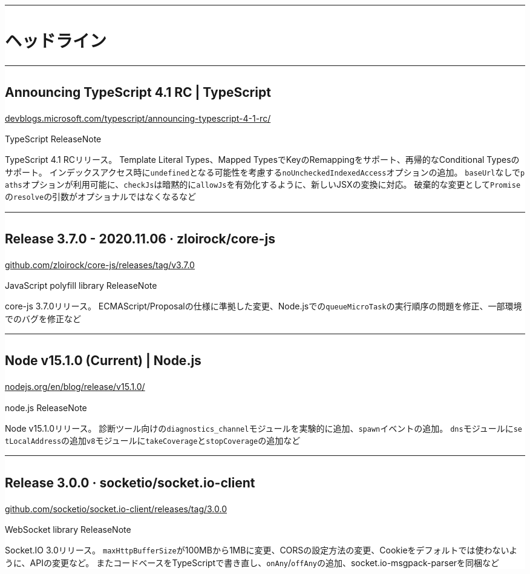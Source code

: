 ----

<h1 class="site-genre">ヘッドライン</h1>

----

## Announcing TypeScript 4.1 RC | TypeScript
[devblogs.microsoft.com/typescript/announcing-typescript-4-1-rc/](https://devblogs.microsoft.com/typescript/announcing-typescript-4-1-rc/ "Announcing TypeScript 4.1 RC | TypeScript")
<p class="jser-tags jser-tag-icon"><span class="jser-tag">TypeScript</span> <span class="jser-tag">ReleaseNote</span></p>

TypeScript 4.1 RCリリース。
 Template Literal Types、Mapped TypesでKeyのRemappingをサポート、再帰的なConditional Typesのサポート。 インデックスアクセス時に`undefined`となる可能性を考慮する`noUncheckedIndexedAccess`オプションの追加。
`baseUrl`なしで`paths`オプションが利用可能に、`checkJs`は暗黙的に`allowJs`を有効化するように、新しいJSXの変換に対応。
破棄的な変更として`Promise`の`resolve`の引数がオプショナルではなくなるなど


----

## Release 3.7.0 - 2020.11.06 · zloirock/core-js
[github.com/zloirock/core-js/releases/tag/v3.7.0](https://github.com/zloirock/core-js/releases/tag/v3.7.0 "Release 3.7.0 - 2020.11.06 · zloirock/core-js")
<p class="jser-tags jser-tag-icon"><span class="jser-tag">JavaScript</span> <span class="jser-tag">polyfill</span> <span class="jser-tag">library</span> <span class="jser-tag">ReleaseNote</span></p>

core-js 3.7.0リリース。
ECMAScript/Proposalの仕様に準拠した変更、Node.jsでの`queueMicroTask`の実行順序の問題を修正、一部環境でのバグを修正など


----

## Node v15.1.0 (Current) | Node.js
[nodejs.org/en/blog/release/v15.1.0/](https://nodejs.org/en/blog/release/v15.1.0/ "Node v15.1.0 (Current) | Node.js")
<p class="jser-tags jser-tag-icon"><span class="jser-tag">node.js</span> <span class="jser-tag">ReleaseNote</span></p>

Node v15.1.0リリース。
診断ツール向けの`diagnostics_channel`モジュールを実験的に追加、`spawn`イベントの追加。
`dns`モジュールに`setLocalAddress`の追加`v8`モジュールに`takeCoverage`と`stopCoverage`の追加など


----

## Release 3.0.0 · socketio/socket.io-client
[github.com/socketio/socket.io-client/releases/tag/3.0.0](https://github.com/socketio/socket.io-client/releases/tag/3.0.0 "Release 3.0.0 · socketio/socket.io-client")
<p class="jser-tags jser-tag-icon"><span class="jser-tag">WebSocket</span> <span class="jser-tag">library</span> <span class="jser-tag">ReleaseNote</span></p>

Socket.IO 3.0リリース。
`maxHttpBufferSize`が100MBから1MBに変更、CORSの設定方法の変更、Cookieをデフォルトでは使わないように、APIの変更など。
またコードベースをTypeScriptで書き直し、`onAny`/`offAny`の追加、socket.io-msgpack-parserを同梱など
